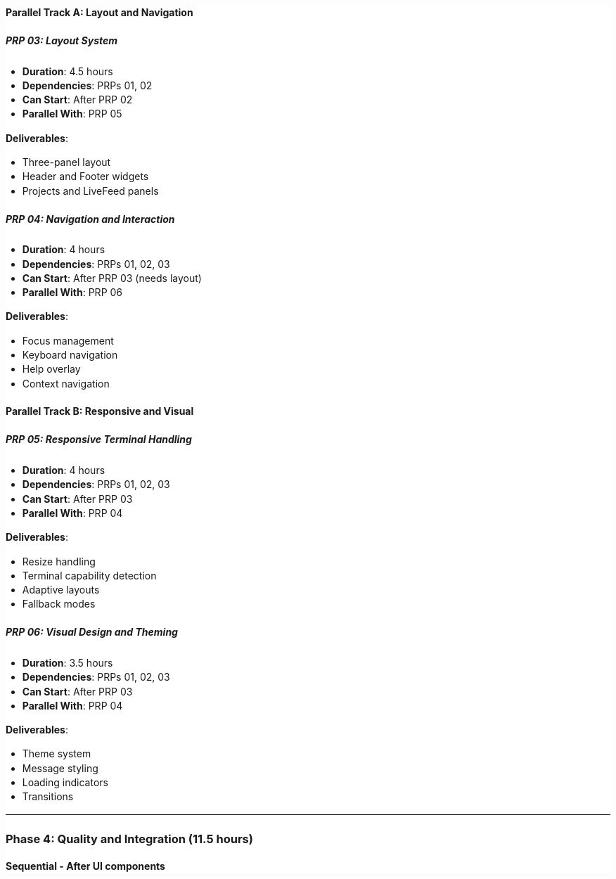 #### Parallel Track A: Layout and Navigation

##### PRP 03: Layout System
- **Duration**: 4.5 hours
- **Dependencies**: PRPs 01, 02
- **Can Start**: After PRP 02
- **Parallel With**: PRP 05

**Deliverables**:
- Three-panel layout
- Header and Footer widgets
- Projects and LiveFeed panels

##### PRP 04: Navigation and Interaction
- **Duration**: 4 hours
- **Dependencies**: PRPs 01, 02, 03
- **Can Start**: After PRP 03 (needs layout)
- **Parallel With**: PRP 06

**Deliverables**:
- Focus management
- Keyboard navigation
- Help overlay
- Context navigation

#### Parallel Track B: Responsive and Visual

##### PRP 05: Responsive Terminal Handling
- **Duration**: 4 hours
- **Dependencies**: PRPs 01, 02, 03
- **Can Start**: After PRP 03
- **Parallel With**: PRP 04

**Deliverables**:
- Resize handling
- Terminal capability detection
- Adaptive layouts
- Fallback modes

##### PRP 06: Visual Design and Theming
- **Duration**: 3.5 hours
- **Dependencies**: PRPs 01, 02, 03
- **Can Start**: After PRP 03
- **Parallel With**: PRP 04

**Deliverables**:
- Theme system
- Message styling
- Loading indicators
- Transitions

---

### Phase 4: Quality and Integration (11.5 hours)
**Sequential - After UI components**
